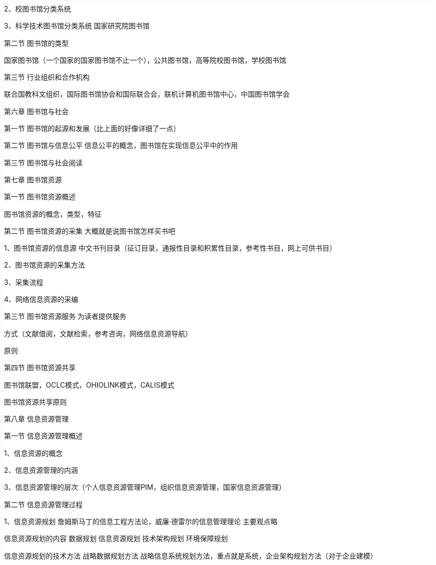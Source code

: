 2、校图书馆分类系统

3、科学技术图书馆分类系统  国家研究院图书馆

第二节 图书馆的类型

国家图书馆（一个国家的国家图书馆不止一个），公共图书馆，高等院校图书馆，学校图书馆

第三节 行业组织和合作机构

联合国教科文组织，国际图书馆协会和国际联合会，联机计算机图书馆中心，中国图书馆学会

第六章 图书馆与社会

第一节 图书馆的起源和发展（比上面的好像详细了一点）

第二节 图书馆与信息公平  信息公平的概念，图书馆在实现信息公平中的作用

第三节 图书馆与社会阅读   

第七章 图书馆资源

第一节 图书馆资源概述

图书馆资源的概念，类型，特征

第二节 图书馆资源的采集  大概就是说图书馆怎样买书吧

1、图书馆资源的信息源 中文书刊目录（征订目录，通报性目录和积累性目录，参考性书目，网上可供书目）

2、图书馆资源的采集方法

3、采集流程

4、网络信息资源的采编

第三节 图书馆资源服务  为读者提供服务

方式（文献借阅，文献检索，参考咨询，网络信息资源导航）

原则

第四节 图书馆资源共享

图书馆联盟，OCLC模式，OHIOLINK模式，CALIS模式

图书馆资源共享原则

第八章  信息资源管理

第一节 信息资源管理概述

1、信息资源的概念

2、信息资源管理的内涵

3、信息资源管理的层次（个人信息资源管理PIM，组织信息资源管理，国家信息资源管理）

第二节 信息资源管理过程

1、信息资源规划  詹姆斯马丁的信息工程方法论，威廉·德雷尔的信息管理理论 主要观点略

信息资源规划的内容  数据规划 信息资源规划 技术架构规划 环境保障规划

信息资源规划的技术方法 战略数据规划方法 战略信息系统规划方法，重点就是系统，企业架构规划方法（对于企业建模）
